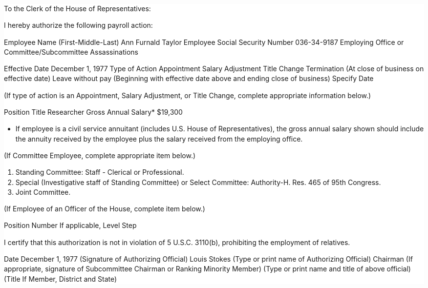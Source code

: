 To the Clerk of the House of Representatives:

I hereby authorize the following payroll action:

Employee Name (First-Middle-Last)
Ann Furnald Taylor
Employee Social Security Number
036-34-9187
Employing Office or Committee/Subcommittee
Assassinations

Effective Date
December 1, 1977
Type of Action
Appointment
Salary Adjustment
Title Change
Termination (At close of business on effective date)
Leave without pay (Beginning with effective date above and ending close of business)
Specify Date

(If type of action is an Appointment, Salary Adjustment, or Title Change, complete appropriate information below.)

Position Title
Researcher
Gross Annual Salary*
$19,300

* If employee is a civil service annuitant (includes U.S. House of Representatives), the gross annual salary shown should include the annuity received by the employee plus the salary received from the employing office.

(If Committee Employee, complete appropriate item below.)

1. Standing Committee: Staff - Clerical or Professional.
2. Special (Investigative staff of Standing Committee) or Select Committee: Authority-H. Res. 465 of 95th Congress.
3. Joint Committee.

(If Employee of an Officer of the House, complete item below.)

Position Number
If applicable, Level
Step

I certify that this authorization is not in violation of 5 U.S.C. 3110(b), prohibiting the employment of relatives.

Date December 1, 1977
(Signature of Authorizing Official)
Louis Stokes
(Type or print name of Authorizing Official)
Chairman
(If appropriate, signature of Subcommittee Chairman or Ranking Minority Member)
(Type or print name and title of above official)
(Title If Member, District and State)
